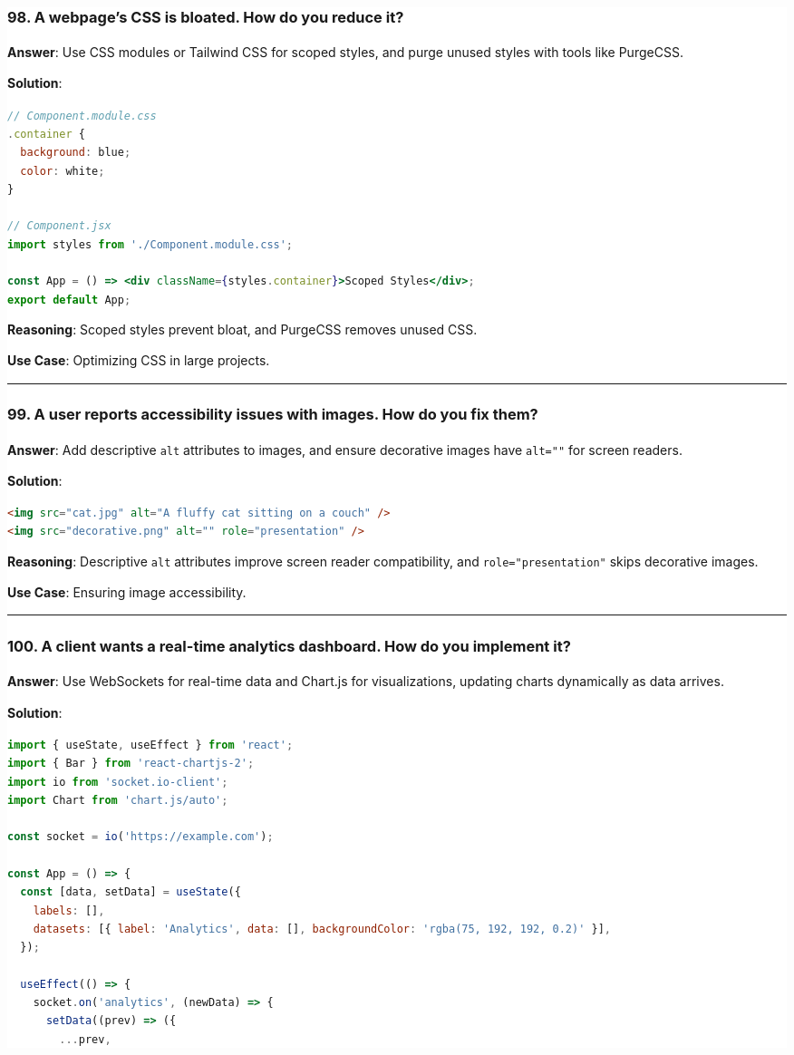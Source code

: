 ### 98. A webpage’s CSS is bloated. How do you reduce it?
**Answer**: Use CSS modules or Tailwind CSS for scoped styles, and purge unused styles with tools like PurgeCSS.

**Solution**:
```jsx
// Component.module.css
.container {
  background: blue;
  color: white;
}

// Component.jsx
import styles from './Component.module.css';

const App = () => <div className={styles.container}>Scoped Styles</div>;
export default App;
```

**Reasoning**: Scoped styles prevent bloat, and PurgeCSS removes unused CSS.

**Use Case**: Optimizing CSS in large projects.

---

### 99. A user reports accessibility issues with images. How do you fix them?
**Answer**: Add descriptive `alt` attributes to images, and ensure decorative images have `alt=""` for screen readers.

**Solution**:
```html
<img src="cat.jpg" alt="A fluffy cat sitting on a couch" />
<img src="decorative.png" alt="" role="presentation" />
```

**Reasoning**: Descriptive `alt` attributes improve screen reader compatibility, and `role="presentation"` skips decorative images.

**Use Case**: Ensuring image accessibility.

---

### 100. A client wants a real-time analytics dashboard. How do you implement it?
**Answer**: Use WebSockets for real-time data and Chart.js for visualizations, updating charts dynamically as data arrives.

**Solution**:
```jsx
import { useState, useEffect } from 'react';
import { Bar } from 'react-chartjs-2';
import io from 'socket.io-client';
import Chart from 'chart.js/auto';

const socket = io('https://example.com');

const App = () => {
  const [data, setData] = useState({
    labels: [],
    datasets: [{ label: 'Analytics', data: [], backgroundColor: 'rgba(75, 192, 192, 0.2)' }],
  });

  useEffect(() => {
    socket.on('analytics', (newData) => {
      setData((prev) => ({
        ...prev,
```